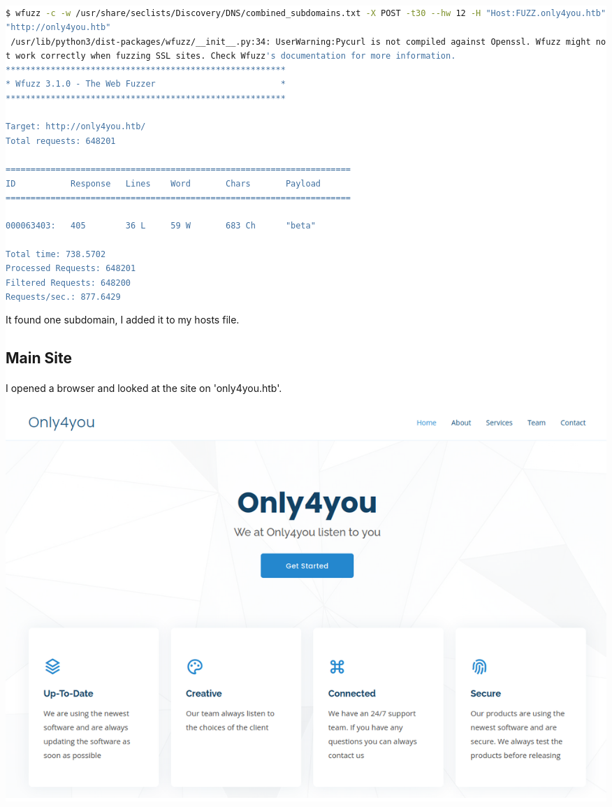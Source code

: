 ```bash
$ wfuzz -c -w /usr/share/seclists/Discovery/DNS/combined_subdomains.txt -X POST -t30 --hw 12 -H "Host:FUZZ.only4you.htb" "http://only4you.htb"
 /usr/lib/python3/dist-packages/wfuzz/__init__.py:34: UserWarning:Pycurl is not compiled against Openssl. Wfuzz might not work correctly when fuzzing SSL sites. Check Wfuzz's documentation for more information.
********************************************************
* Wfuzz 3.1.0 - The Web Fuzzer                         *
********************************************************

Target: http://only4you.htb/
Total requests: 648201

=====================================================================
ID           Response   Lines    Word       Chars       Payload
=====================================================================

000063403:   405        36 L     59 W       683 Ch      "beta"

Total time: 738.5702
Processed Requests: 648201
Filtered Requests: 648200
Requests/sec.: 877.6429
```

It found one subdomain, I added it to my hosts file.

## Main Site

I opened a browser and looked at the site on 'only4you.htb'.

![Main Site](/assets/images/2023/05/OnlyForYou/MainSite.png "Main Site")
